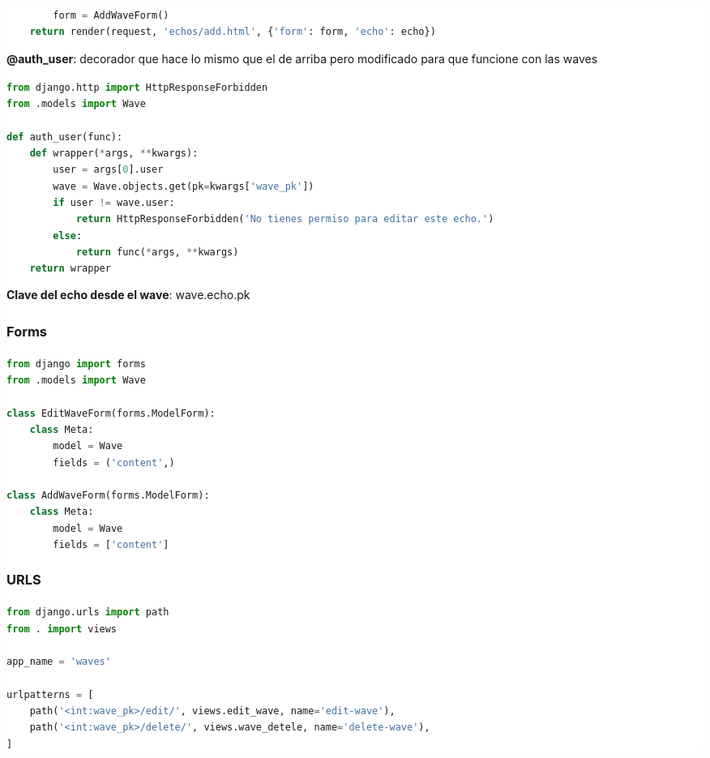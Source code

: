 ```python
        form = AddWaveForm()
    return render(request, 'echos/add.html', {'form': form, 'echo': echo})
```

**@auth_user**: decorador que hace lo mismo que el de arriba pero modificado para que funcione con las waves

```python
from django.http import HttpResponseForbidden
from .models import Wave

def auth_user(func):
    def wrapper(*args, **kwargs):
        user = args[0].user
        wave = Wave.objects.get(pk=kwargs['wave_pk'])
        if user != wave.user:
            return HttpResponseForbidden('No tienes permiso para editar este echo.')
        else:
            return func(*args, **kwargs)
    return wrapper
```

**Clave del echo desde el wave**: wave.echo.pk

### Forms

```python
from django import forms
from .models import Wave

class EditWaveForm(forms.ModelForm):
    class Meta:
        model = Wave
        fields = ('content',)

class AddWaveForm(forms.ModelForm):
    class Meta:
        model = Wave
        fields = ['content']
```

### URLS

```python
from django.urls import path
from . import views

app_name = 'waves'

urlpatterns = [
    path('<int:wave_pk>/edit/', views.edit_wave, name='edit-wave'),
    path('<int:wave_pk>/delete/', views.wave_detele, name='delete-wave'),
]
```

